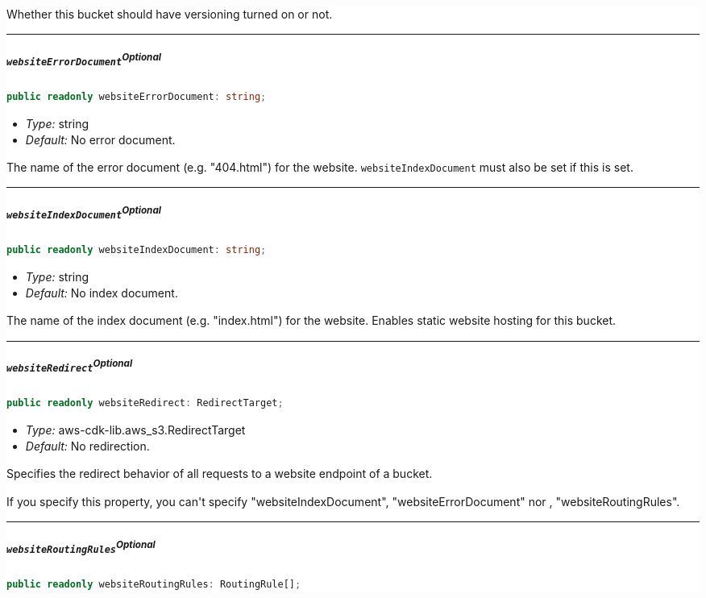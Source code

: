 Whether this bucket should have versioning turned on or not.

---

##### `websiteErrorDocument`<sup>Optional</sup> <a name="websiteErrorDocument" id="@cremich/cdk-bill-bot.CURBucketProps.property.websiteErrorDocument"></a>

```typescript
public readonly websiteErrorDocument: string;
```

- *Type:* string
- *Default:* No error document.

The name of the error document (e.g. "404.html") for the website. `websiteIndexDocument` must also be set if this is set.

---

##### `websiteIndexDocument`<sup>Optional</sup> <a name="websiteIndexDocument" id="@cremich/cdk-bill-bot.CURBucketProps.property.websiteIndexDocument"></a>

```typescript
public readonly websiteIndexDocument: string;
```

- *Type:* string
- *Default:* No index document.

The name of the index document (e.g. "index.html") for the website. Enables static website hosting for this bucket.

---

##### `websiteRedirect`<sup>Optional</sup> <a name="websiteRedirect" id="@cremich/cdk-bill-bot.CURBucketProps.property.websiteRedirect"></a>

```typescript
public readonly websiteRedirect: RedirectTarget;
```

- *Type:* aws-cdk-lib.aws_s3.RedirectTarget
- *Default:* No redirection.

Specifies the redirect behavior of all requests to a website endpoint of a bucket.

If you specify this property, you can't specify "websiteIndexDocument", "websiteErrorDocument" nor , "websiteRoutingRules".

---

##### `websiteRoutingRules`<sup>Optional</sup> <a name="websiteRoutingRules" id="@cremich/cdk-bill-bot.CURBucketProps.property.websiteRoutingRules"></a>

```typescript
public readonly websiteRoutingRules: RoutingRule[];
```
